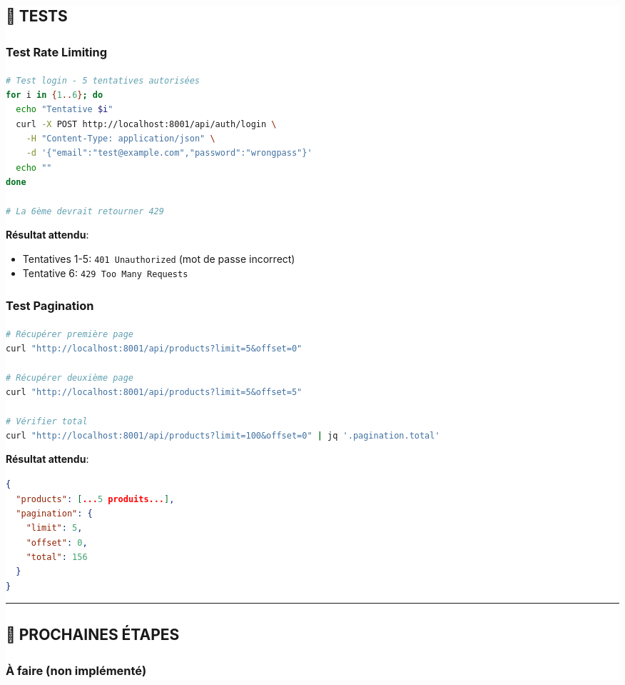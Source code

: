 ## 🧪 TESTS

### Test Rate Limiting

```bash
# Test login - 5 tentatives autorisées
for i in {1..6}; do
  echo "Tentative $i"
  curl -X POST http://localhost:8001/api/auth/login \
    -H "Content-Type: application/json" \
    -d '{"email":"test@example.com","password":"wrongpass"}'
  echo ""
done

# La 6ème devrait retourner 429
```

**Résultat attendu**:
- Tentatives 1-5: `401 Unauthorized` (mot de passe incorrect)
- Tentative 6: `429 Too Many Requests`

### Test Pagination

```bash
# Récupérer première page
curl "http://localhost:8001/api/products?limit=5&offset=0"

# Récupérer deuxième page
curl "http://localhost:8001/api/products?limit=5&offset=5"

# Vérifier total
curl "http://localhost:8001/api/products?limit=100&offset=0" | jq '.pagination.total'
```

**Résultat attendu**:
```json
{
  "products": [...5 produits...],
  "pagination": {
    "limit": 5,
    "offset": 0,
    "total": 156
  }
}
```

---

## 🔄 PROCHAINES ÉTAPES

### À faire (non implémenté)
